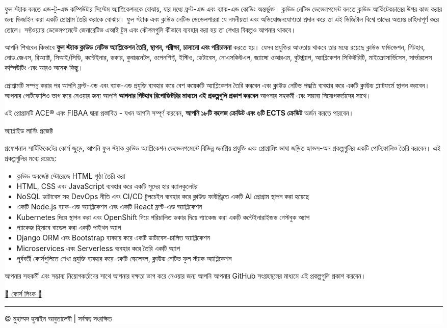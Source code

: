 ফুল স্ট্যাক বলতে এন্ড-টু-এন্ড কম্পিউটার সিস্টেম অ্যাপ্লিকেশনকে বোঝায়, যার মধ্যে ফ্রন্ট-এন্ড এবং ব্যাক-এন্ড কোডিং অন্তর্ভুক্ত। ক্লাউড নেটিভ ডেভেলপমেন্ট বলতে ক্লাউড আর্কিটেকচারের উপর কাজ করার জন্য ডিজাইন করা একটি প্রোগ্রাম তৈরি করাকে বোঝায়। ফুল স্ট্যাক এবং ক্লাউড নেটিভ ডেভেলপাররা যে নমনীয়তা এবং অভিযোজনযোগ্যতা প্রদান করে তা এই ডিজিটাল বিশ্বে তাদের অত্যন্ত চাহিদাপূর্ণ করে তোলে। সফ্টওয়্যার ডেভেলপমেন্টে জেনারেটিভ এআই টুল এবং কৌশলগুলি কীভাবে ব্যবহার করা হয় তা শেখার বিকল্পও আপনার থাকবে।

আপনি শিখবেন কিভাবে **ফুল স্ট্যাক ক্লাউড নেটিভ অ্যাপ্লিকেশন তৈরি, স্থাপন, পরীক্ষা, চালানো এবং পরিচালনা** করতে হয়। যেসব প্রযুক্তির আওতায় থাকবে তার মধ্যে রয়েছে ক্লাউড ফাউন্ডেশন, গিটহাব, নোড.জেএস, রিঅ্যাক্ট, সিআই/সিডি, কন্টেইনার, ডকার, কুবারনেটস, ওপেনশিফ্ট, ইস্টিও, ডেটাবেস, নোএসকিউএল, জ্যাঙ্গো ওআরএম, বুটস্ট্র্যাপ, অ্যাপ্লিকেশন সিকিউরিটি, মাইক্রোসার্ভিসেস, সার্ভারলেস কম্পিউটিং এবং আরও অনেক কিছু।

প্রোগ্রামটি সম্পন্ন করার পর আপনি ফ্রন্ট-এন্ড এবং ব্যাক-এন্ড প্রযুক্তি ব্যবহার করে বেশ কয়েকটি অ্যাপ্লিকেশন তৈরি করবেন এবং ক্লাউড নেটিভ পদ্ধতি ব্যবহার করে একটি ক্লাউড প্ল্যাটফর্মে স্থাপন করবেন। আপনার পোর্টফোলিও ভাগ করে নেওয়ার জন্য আপনি **আপনার গিটহাব রিপোজিটরির মাধ্যমে এই প্রকল্পগুলি প্রকাশ করবেন** আপনার সহকর্মী এবং সম্ভাব্য নিয়োগকর্তাদের সাথে।

এই প্রোগ্রামটি ACE® এবং FIBAA দ্বারা প্রস্তাবিত - যখন আপনি সম্পূর্ণ করবেন, **আপনি ১৮টি কলেজ ক্রেডিট এবং ৬টি ECTS ক্রেডিট** অর্জন করতে পারবেন।

অ্যাপ্লাইড লার্নিং প্রজেক্ট

প্রফেশনাল সার্টিফিকেটের কোর্স জুড়ে, আপনি ফুল স্ট্যাক ক্লাউড অ্যাপ্লিকেশন ডেভেলপমেন্টে বিভিন্ন জনপ্রিয় প্রযুক্তি এবং প্রোগ্রামিং ভাষা জড়িত হ্যান্ডস-অন প্রকল্পগুলির একটি পোর্টফোলিও তৈরি করবেন। এই প্রকল্পগুলির মধ্যে রয়েছে:

- ক্লাউড অবজেক্ট স্টোরেজে HTML পৃষ্ঠা তৈরি করা
- HTML, CSS এবং JavaScript ব্যবহার করে একটি সুদের হার ক্যালকুলেটর
- NoSQL ডাটাবেস সহ DevOps নীতি এবং CI/CD টুলচেইন ব্যবহার করে ক্লাউড ফাউন্ড্রিতে একটি AI প্রোগ্রাম স্থাপন করা হয়েছে
- একটি Node.js ব্যাক-এন্ড অ্যাপ্লিকেশন এবং একটি React ফ্রন্ট-এন্ড অ্যাপ্লিকেশন
- Kubernetes দিয়ে স্থাপন করা এবং OpenShift দিয়ে পরিচালিত ডকার দিয়ে প্যাকেজ করা একটি কন্টেইনারাইজড গেস্টবুক অ্যাপ
- প্যাকেজ হিসাবে বান্ডেল করা একটি পাইথন অ্যাপ
- Django ORM এবং Bootstrap ব্যবহার করে একটি ডাটাবেস-চালিত অ্যাপ্লিকেশন
- Microservices এবং Serverless ব্যবহার করে তৈরি একটি অ্যাপ
- পূর্ববর্তী কোর্সগুলিতে শেখা প্রযুক্তি ব্যবহার করে একটি স্কেলেবল, ক্লাউড নেটিভ ফুল স্ট্যাক অ্যাপ্লিকেশন

আপনার সহকর্মী এবং সম্ভাব্য নিয়োগকর্তাদের সাথে আপনার দক্ষতা ভাগ করে নেওয়ার জন্য আপনি আপনার GitHub সংগ্রহস্থলের মাধ্যমে এই প্রকল্পগুলি প্রকাশ করবেন।

[🔗 কোর্স লিংক 🔗](https://www.coursera.org/professional-certificates/ibm-full-stack-cloud-developer "Course Link")

---

© মুহাম্মদ হুসাইন আবুতালেবী | সর্বস্বত্ব সংরক্ষিত


